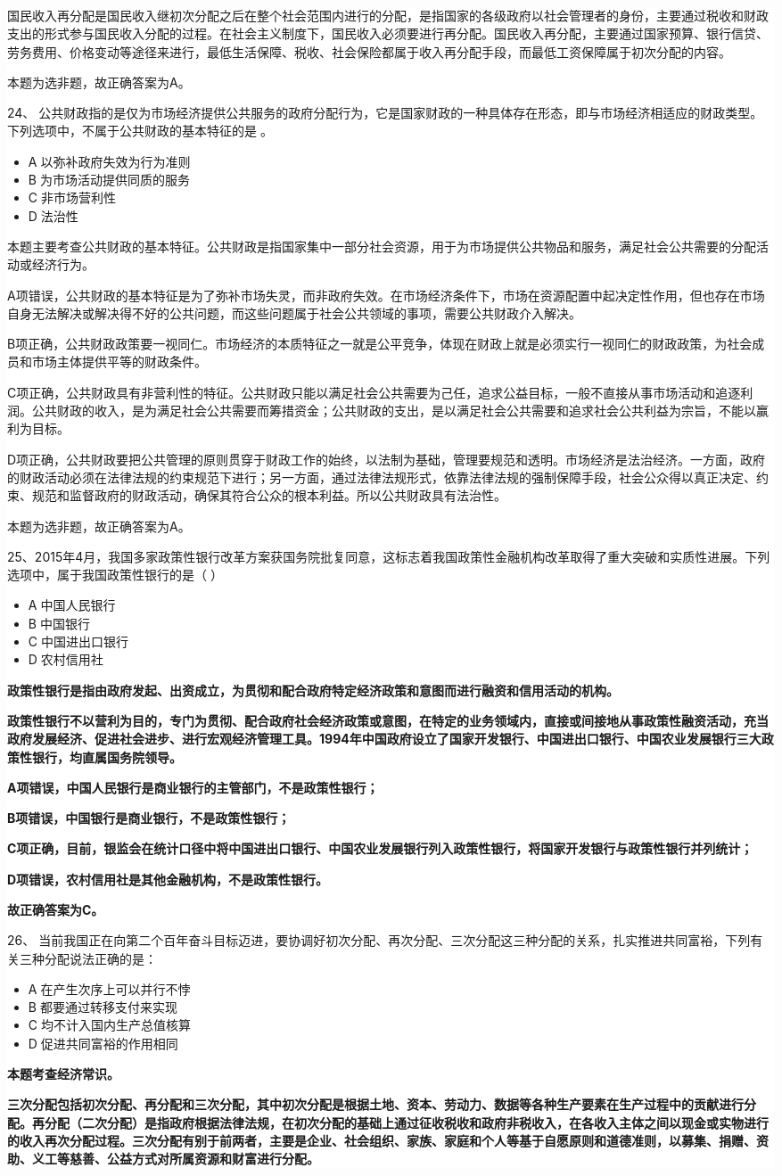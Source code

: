 国民收入再分配是国民收入继初次分配之后在整个社会范围内进行的分配，是指国家的各级政府以社会管理者的身份，主要通过税收和财政支出的形式参与国民收入分配的过程。在社会主义制度下，国民收入必须要进行再分配。国民收入再分配，主要通过国家预算、银行信贷、劳务费用、价格变动等途径来进行，最低生活保障、税收、社会保险都属于收入再分配手段，而最低工资保障属于初次分配的内容。

本题为选非题，故正确答案为A。

24、 公共财政指的是仅为市场经济提供公共服务的政府分配行为，它是国家财政的一种具体存在形态，即与市场经济相适应的财政类型。下列选项中，不属于公共财政的基本特征的是         。

- A 以弥补政府失效为行为准则
- B 为市场活动提供同质的服务
- C 非市场营利性
- D 法治性

本题主要考查公共财政的基本特征。公共财政是指国家集中一部分社会资源，用于为市场提供公共物品和服务，满足社会公共需要的分配活动或经济行为。

A项错误，公共财政的基本特征是为了弥补市场失灵，而非政府失效。在市场经济条件下，市场在资源配置中起决定性作用，但也存在市场自身无法解决或解决得不好的公共问题，而这些问题属于社会公共领域的事项，需要公共财政介入解决。

B项正确，公共财政政策要一视同仁。市场经济的本质特征之一就是公平竞争，体现在财政上就是必须实行一视同仁的财政政策，为社会成员和市场主体提供平等的财政条件。

C项正确，公共财政具有非营利性的特征。公共财政只能以满足社会公共需要为己任，追求公益目标，一般不直接从事市场活动和追逐利润。公共财政的收入，是为满足社会公共需要而筹措资金；公共财政的支出，是以满足社会公共需要和追求社会公共利益为宗旨，不能以赢利为目标。

D项正确，公共财政要把公共管理的原则贯穿于财政工作的始终，以法制为基础，管理要规范和透明。市场经济是法治经济。一方面，政府的财政活动必须在法律法规的约束规范下进行；另一方面，通过法律法规形式，依靠法律法规的强制保障手段，社会公众得以真正决定、约束、规范和监督政府的财政活动，确保其符合公众的根本利益。所以公共财政具有法治性。

本题为选非题，故正确答案为A。



25、2015年4月，我国多家政策性银行改革方案获国务院批复同意，这标志着我国政策性金融机构改革取得了重大突破和实质性进展。下列选项中，属于我国政策性银行的是（ ）

- A 中国人民银行
- B 中国银行
- C 中国进出口银行
- D 农村信用社

**政策性银行是指由政府发起、出资成立，为贯彻和配合政府特定经济政策和意图而进行融资和信用活动的机构。**

**政策性银行不以营利为目的，专门为贯彻、配合政府社会经济政策或意图，在特定的业务领域内，直接或间接地从事政策性融资活动，充当政府发展经济、促进社会进步、进行宏观经济管理工具。1994年中国政府设立了国家开发银行、中国进出口银行、中国农业发展银行三大政策性银行，均直属国务院领导。**

**A项错误，中国人民银行是商业银行的主管部门，不是政策性银行；**

**B项错误，中国银行是商业银行，不是政策性银行；**

**C项正确，目前，银监会在统计口径中将中国进出口银行、中国农业发展银行列入政策性银行，将国家开发银行与政策性银行并列统计；**

**D项错误，农村信用社是其他金融机构，不是政策性银行。**

**故正确答案为C。**



26、 当前我国正在向第二个百年奋斗目标迈进，要协调好初次分配、再次分配、三次分配这三种分配的关系，扎实推进共同富裕，下列有关三种分配说法正确的是：

- A 在产生次序上可以并行不悖
- B 都要通过转移支付来实现
- C 均不计入国内生产总值核算
- D 促进共同富裕的作用相同

**本题考查经济常识。**

**三次分配包括初次分配、再分配和三次分配，其中初次分配是根据土地、资本、劳动力、数据等各种生产要素在生产过程中的贡献进行分配。再分配（二次分配）是指政府根据法律法规，在初次分配的基础上通过征收税收和政府非税收入，在各收入主体之间以现金或实物进行的收入再次分配过程。三次分配有别于前两者，主要是企业、社会组织、家族、家庭和个人等基于自愿原则和道德准则，以募集、捐赠、资助、义工等慈善、公益方式对所属资源和财富进行分配。**
